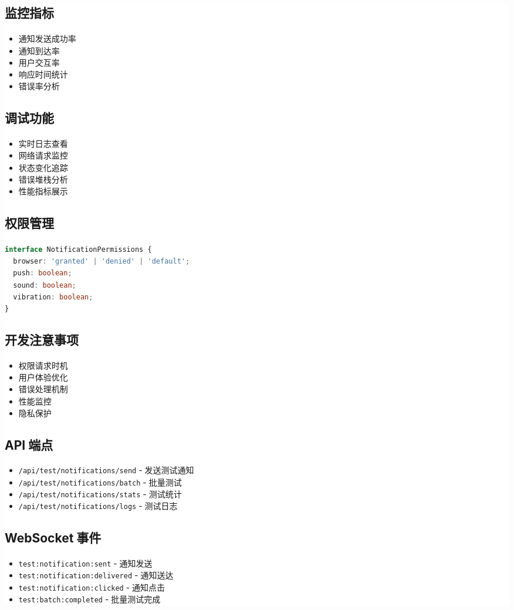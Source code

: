 ## 监控指标

- 通知发送成功率
- 通知到达率
- 用户交互率
- 响应时间统计
- 错误率分析

## 调试功能

- 实时日志查看
- 网络请求监控
- 状态变化追踪
- 错误堆栈分析
- 性能指标展示

## 权限管理

```typescript
interface NotificationPermissions {
  browser: 'granted' | 'denied' | 'default';
  push: boolean;
  sound: boolean;
  vibration: boolean;
}
```

## 开发注意事项

- 权限请求时机
- 用户体验优化
- 错误处理机制
- 性能监控
- 隐私保护

## API 端点

- `/api/test/notifications/send` - 发送测试通知
- `/api/test/notifications/batch` - 批量测试
- `/api/test/notifications/stats` - 测试统计
- `/api/test/notifications/logs` - 测试日志

## WebSocket 事件

- `test:notification:sent` - 通知发送
- `test:notification:delivered` - 通知送达
- `test:notification:clicked` - 通知点击
- `test:batch:completed` - 批量测试完成
